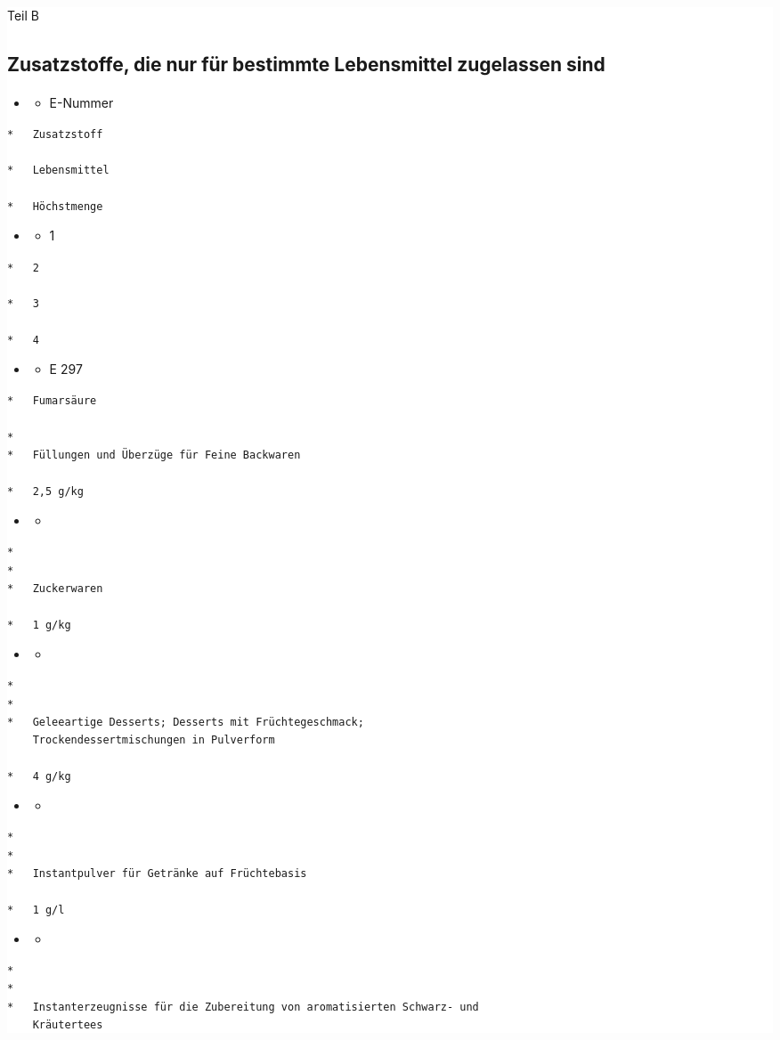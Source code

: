 Teil B
## Zusatzstoffe, die nur für bestimmte Lebensmittel zugelassen sind

*    *   E-Nummer

    *   Zusatzstoff

    *   Lebensmittel

    *   Höchstmenge


*    *   1

    *   2

    *   3

    *   4


*    *   E 297

    *   Fumarsäure

    *
    *   Füllungen und Überzüge für Feine Backwaren

    *   2,5 g/kg


*    *
    *
    *
    *   Zuckerwaren

    *   1 g/kg


*    *
    *
    *
    *   Geleeartige Desserts; Desserts mit Früchtegeschmack;
        Trockendessertmischungen in Pulverform

    *   4 g/kg


*    *
    *
    *
    *   Instantpulver für Getränke auf Früchtebasis

    *   1 g/l


*    *
    *
    *
    *   Instanterzeugnisse für die Zubereitung von aromatisierten Schwarz- und
        Kräutertees
